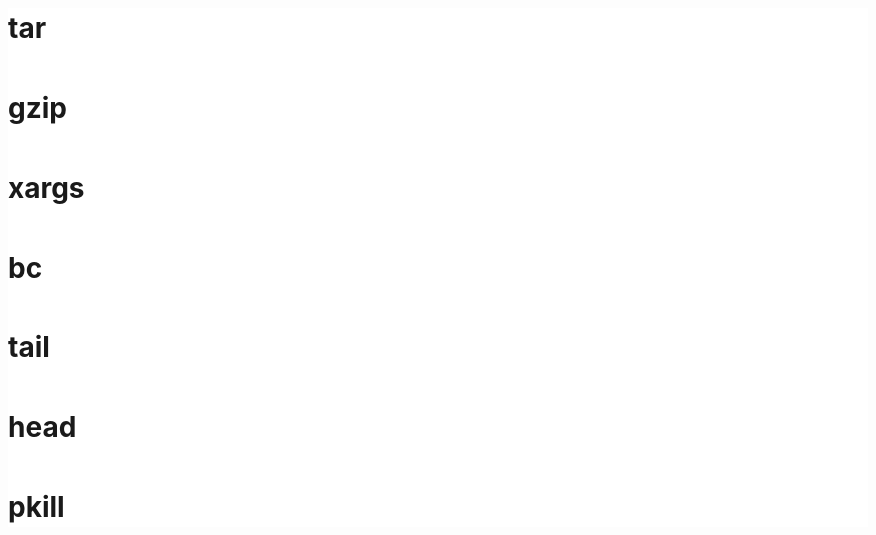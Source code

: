 ```bash

```

# tar

```bash

```

# gzip

```bash

```

# xargs

```bash

```

# bc

```bash

```

# tail

```bash

```

# head

```bash

```

# pkill

```bash

```